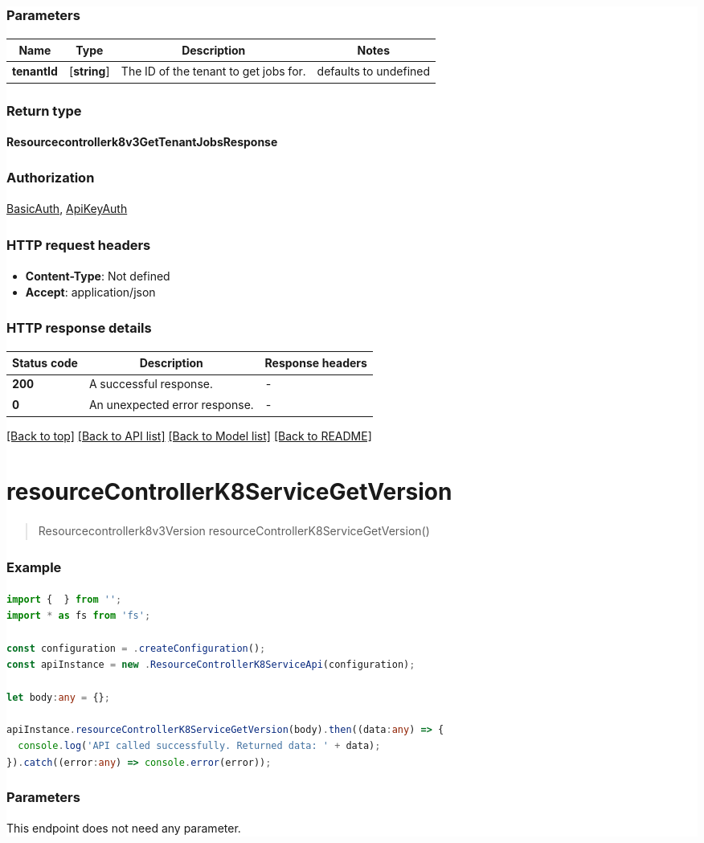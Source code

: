 
### Parameters

Name | Type | Description  | Notes
------------- | ------------- | ------------- | -------------
 **tenantId** | [**string**] | The ID of the tenant to get jobs for. | defaults to undefined


### Return type

**Resourcecontrollerk8v3GetTenantJobsResponse**

### Authorization

[BasicAuth](README.md#BasicAuth), [ApiKeyAuth](README.md#ApiKeyAuth)

### HTTP request headers

 - **Content-Type**: Not defined
 - **Accept**: application/json


### HTTP response details
| Status code | Description | Response headers |
|-------------|-------------|------------------|
**200** | A successful response. |  -  |
**0** | An unexpected error response. |  -  |

[[Back to top]](#) [[Back to API list]](README.md#documentation-for-api-endpoints) [[Back to Model list]](README.md#documentation-for-models) [[Back to README]](README.md)

# **resourceControllerK8ServiceGetVersion**
> Resourcecontrollerk8v3Version resourceControllerK8ServiceGetVersion()


### Example


```typescript
import {  } from '';
import * as fs from 'fs';

const configuration = .createConfiguration();
const apiInstance = new .ResourceControllerK8ServiceApi(configuration);

let body:any = {};

apiInstance.resourceControllerK8ServiceGetVersion(body).then((data:any) => {
  console.log('API called successfully. Returned data: ' + data);
}).catch((error:any) => console.error(error));
```


### Parameters
This endpoint does not need any parameter.
